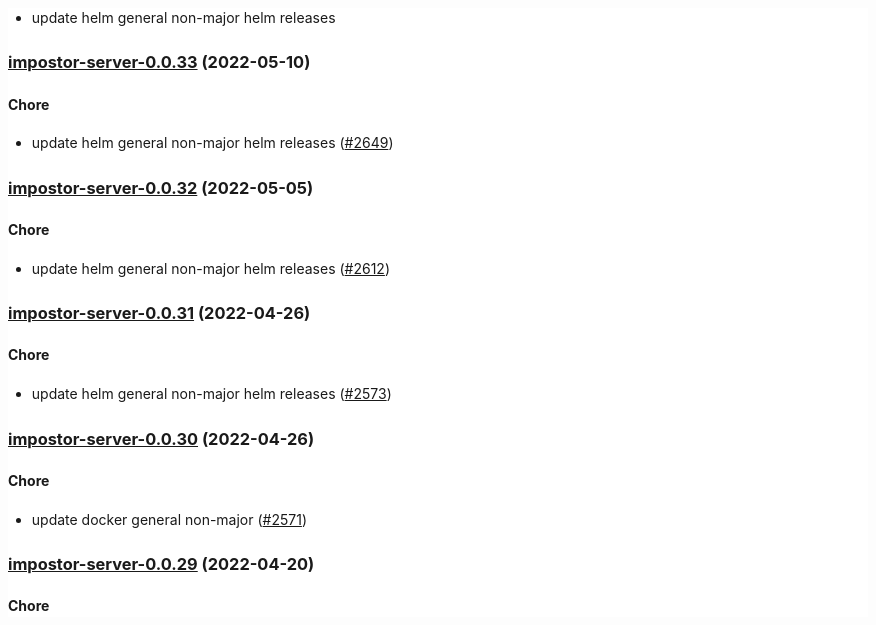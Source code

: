 * update helm general non-major helm releases



<a name="impostor-server-0.0.33"></a>
### [impostor-server-0.0.33](https://github.com/truecharts/apps/compare/impostor-server-0.0.32...impostor-server-0.0.33) (2022-05-10)

#### Chore

* update helm general non-major helm releases ([#2649](https://github.com/truecharts/apps/issues/2649))



<a name="impostor-server-0.0.32"></a>
### [impostor-server-0.0.32](https://github.com/truecharts/apps/compare/impostor-server-0.0.31...impostor-server-0.0.32) (2022-05-05)

#### Chore

* update helm general non-major helm releases ([#2612](https://github.com/truecharts/apps/issues/2612))



<a name="impostor-server-0.0.31"></a>
### [impostor-server-0.0.31](https://github.com/truecharts/apps/compare/impostor-server-0.0.30...impostor-server-0.0.31) (2022-04-26)

#### Chore

* update helm general non-major helm releases ([#2573](https://github.com/truecharts/apps/issues/2573))



<a name="impostor-server-0.0.30"></a>
### [impostor-server-0.0.30](https://github.com/truecharts/apps/compare/impostor-server-0.0.29...impostor-server-0.0.30) (2022-04-26)

#### Chore

* update docker general non-major ([#2571](https://github.com/truecharts/apps/issues/2571))



<a name="impostor-server-0.0.29"></a>
### [impostor-server-0.0.29](https://github.com/truecharts/apps/compare/impostor-server-0.0.28...impostor-server-0.0.29) (2022-04-20)

#### Chore
